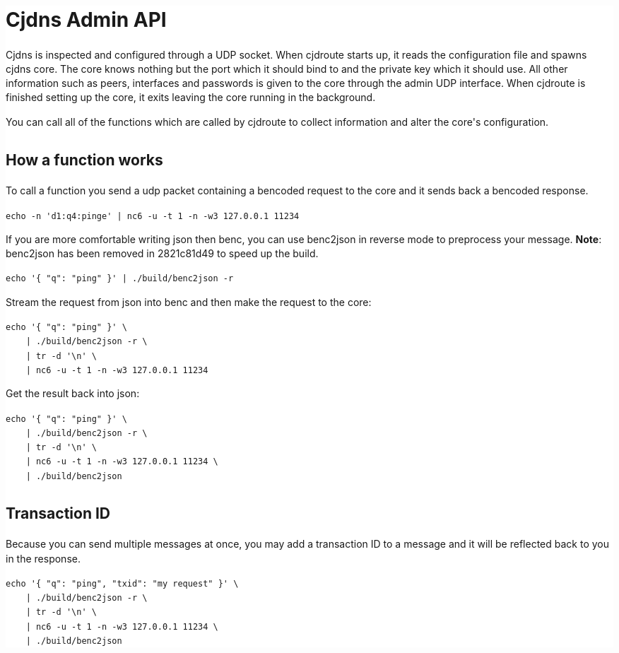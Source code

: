 # Cjdns Admin API

Cjdns is inspected and configured through a UDP socket.
When cjdroute starts up, it reads the configuration file and spawns cjdns core. The core
knows nothing but the port which it should bind to and the private key which it should use.
All other information such as peers, interfaces and passwords is given to the core through the
admin UDP interface. When cjdroute is finished setting up the core, it exits leaving the core
running in the background.

You can call all of the functions which are called by cjdroute to collect information and alter
the core's configuration.

## How a function works
To call a function you send a udp packet containing a bencoded request to the core and it sends
back a bencoded response.

    echo -n 'd1:q4:pinge' | nc6 -u -t 1 -n -w3 127.0.0.1 11234

If you are more comfortable writing json then benc, you can use benc2json in reverse mode to
preprocess your message. **Note**: benc2json has been removed in 2821c81d49 to speed up the build.

    echo '{ "q": "ping" }' | ./build/benc2json -r

Stream the request from json into benc and then make the request to the core:

    echo '{ "q": "ping" }' \
        | ./build/benc2json -r \
        | tr -d '\n' \
        | nc6 -u -t 1 -n -w3 127.0.0.1 11234

Get the result back into json:

    echo '{ "q": "ping" }' \
        | ./build/benc2json -r \
        | tr -d '\n' \
        | nc6 -u -t 1 -n -w3 127.0.0.1 11234 \
        | ./build/benc2json


## Transaction ID
Because you can send multiple messages at once, you may add a transaction ID to a message and it
will be reflected back to you in the response.

    echo '{ "q": "ping", "txid": "my request" }' \
        | ./build/benc2json -r \
        | tr -d '\n' \
        | nc6 -u -t 1 -n -w3 127.0.0.1 11234 \
        | ./build/benc2json
